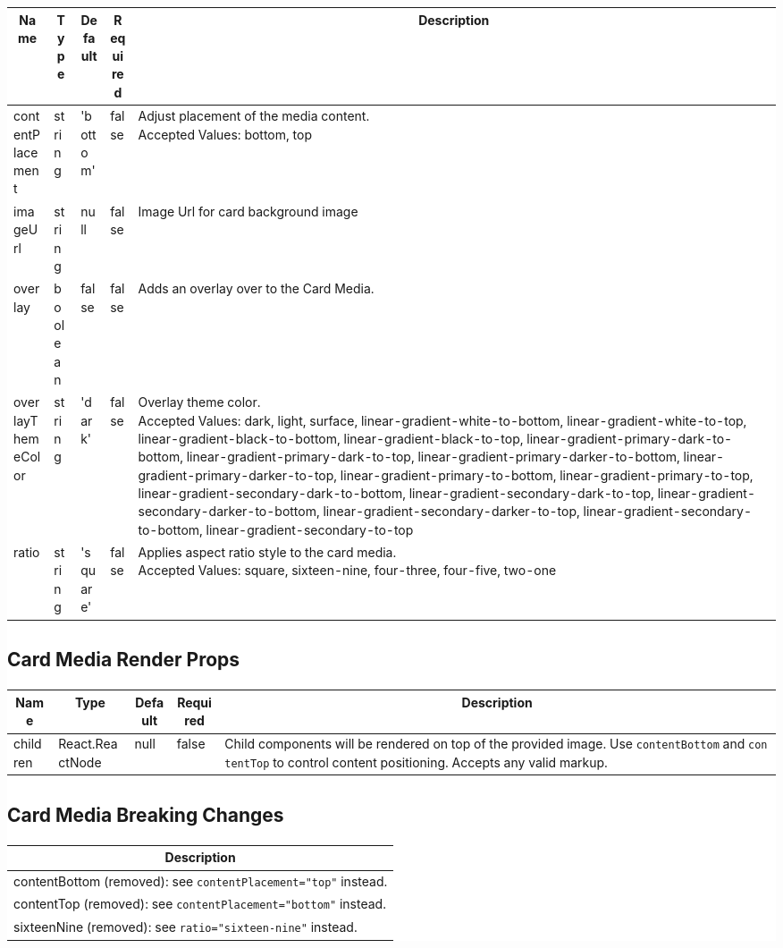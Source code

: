 | Name              | Type    | Default  | Required | Description                                                                                                                                                                                                                                                                                                                                                                                                                                                                                                                                                                                                                                                                 |
| ----------------- | ------- | -------- | -------- | --------------------------------------------------------------------------------------------------------------------------------------------------------------------------------------------------------------------------------------------------------------------------------------------------------------------------------------------------------------------------------------------------------------------------------------------------------------------------------------------------------------------------------------------------------------------------------------------------------------------------------------------------------------------------- |
| contentPlacement  | string  | 'bottom' | false    | Adjust placement of the media content.<br />Accepted Values: bottom, top                                                                                                                                                                                                                                                                                                                                                                                                                                                                                                                                                                                                    |
| imageUrl          | string  | null     | false    | Image Url for card background image                                                                                                                                                                                                                                                                                                                                                                                                                                                                                                                                                                                                                                         |
| overlay           | boolean | false    | false    | Adds an overlay over to the Card Media.                                                                                                                                                                                                                                                                                                                                                                                                                                                                                                                                                                                                                                     |
| overlayThemeColor | string  | 'dark'   | false    | Overlay theme color.<br />Accepted Values: dark, light, surface, linear-gradient-white-to-bottom, linear-gradient-white-to-top, linear-gradient-black-to-bottom, linear-gradient-black-to-top, linear-gradient-primary-dark-to-bottom, linear-gradient-primary-dark-to-top, linear-gradient-primary-darker-to-bottom, linear-gradient-primary-darker-to-top, linear-gradient-primary-to-bottom, linear-gradient-primary-to-top, linear-gradient-secondary-dark-to-bottom, linear-gradient-secondary-dark-to-top, linear-gradient-secondary-darker-to-bottom, linear-gradient-secondary-darker-to-top, linear-gradient-secondary-to-bottom, linear-gradient-secondary-to-top |
| ratio             | string  | 'square' | false    | Applies aspect ratio style to the card media.<br />Accepted Values: square, sixteen-nine, four-three, four-five, two-one                                                                                                                                                                                                                                                                                                                                                                                                                                                                                                                                                    |

## Card Media Render Props

| Name     | Type            | Default | Required | Description                                                                                                                                                    |
| -------- | --------------- | ------- | -------- | -------------------------------------------------------------------------------------------------------------------------------------------------------------- |
| children | React.ReactNode | null    | false    | Child components will be rendered on top of the provided image. Use `contentBottom` and `contentTop` to control content positioning. Accepts any valid markup. |

## Card Media Breaking Changes

| Description                                                    |
| -------------------------------------------------------------- |
| contentBottom (removed): see `contentPlacement="top"` instead. |
| contentTop (removed): see `contentPlacement="bottom"` instead. |
| sixteenNine (removed): see `ratio="sixteen-nine"` instead.     |